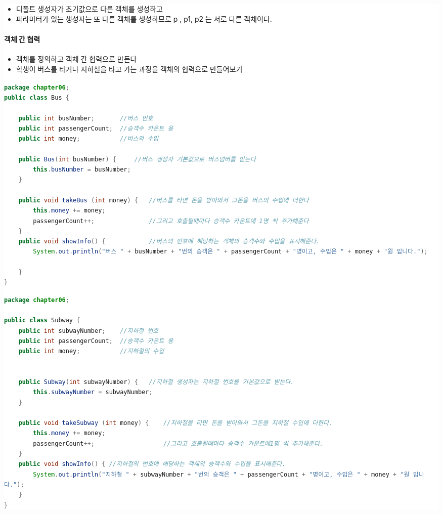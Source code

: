 - 디폴트 생성자가 초기값으로 다른 객체를 생성하고 
- 파라미터가 있는 생성자는 또 다른 객체를 생성하므로 p , p1, p2 는 서로 다른 객체이다.

#### 객체 간 협력
- 객체를 정의하고 객체 간 협력으로 만든다
- 학생이 버스를 타거나 지하철을 타고 가는 과정을 객채의 협력으로 만들어보기

```Java title:Java(Bus)
package chapter06;
public class Bus {
    
    public int busNumber;       //버스 번호
    public int passengerCount;  //승객수 카운트 용
    public int money;           //버스의 수입
    
    public Bus(int busNumber) {     //버스 생성자 기본값으로 버스넘버를 받는다
        this.busNumber = busNumber;
    }
    
    public void takeBus (int money) {   //버스를 타면 돈을 받아와서 그돈을 버스의 수입에 더한다
        this.money += money;
        passengerCount++;               //그리고 호출될때마다 승객수 카운트에 1명 씩 추가해준다
    }
    public void showInfo() {            //버스의 번호에 해당하는 객체의 승객수와 수입을 표시해준다.
        System.out.println("버스 " + busNumber + "번의 승객은 " + passengerCount + "명이고, 수입은 " + money + "원 입니다.");
        
    }
}
```

```Java title:Java(Subway)
package chapter06;

public class Subway {
    public int subwayNumber;    //지하철 번호
    public int passengerCount;  //승객수 카운트 용
    public int money;           //지하철의 수입
    
    
    public Subway(int subwayNumber) {   //지하철 생성자는 지하철 번호를 기본값으로 받는다.
        this.subwayNumber = subwayNumber;
    }
    
    public void takeSubway (int money) {    //지하철을 타면 돈을 받아와서 그돈을 지하철 수입에 더한다.
        this.money += money;
        passengerCount++;                   //그리고 호출될떄마다 승객수 카운트에1명 씩 추가해준다.
    }
    public void showInfo() { //지하철의 번호에 해당하는 객체의 승객수와 수입을 표시해준다.
        System.out.println("지하철 " + subwayNumber + "번의 승객은 " + passengerCount + "명이고, 수입은 " + money + "원 입니다.");
    }
}
```

